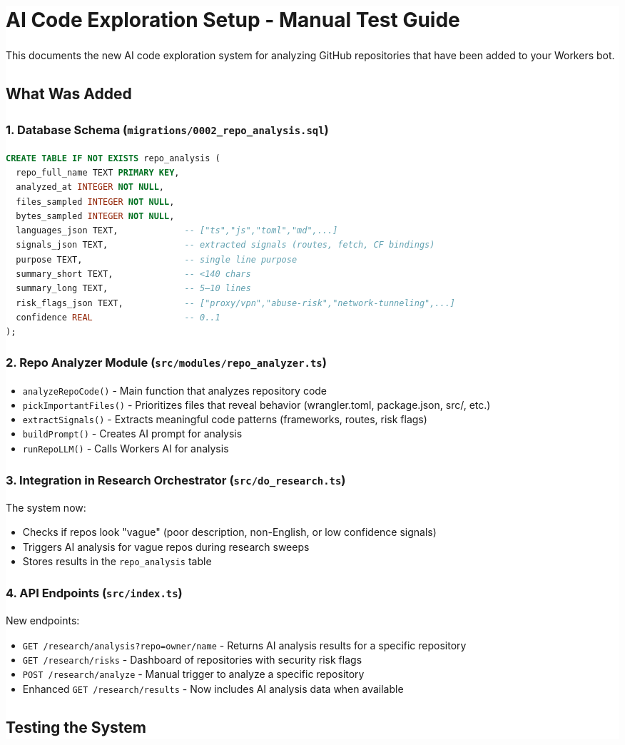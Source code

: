 # AI Code Exploration Setup - Manual Test Guide

This documents the new AI code exploration system for analyzing GitHub repositories that have been added to your Workers bot.

## What Was Added

### 1. Database Schema (`migrations/0002_repo_analysis.sql`)
```sql
CREATE TABLE IF NOT EXISTS repo_analysis (
  repo_full_name TEXT PRIMARY KEY,
  analyzed_at INTEGER NOT NULL,
  files_sampled INTEGER NOT NULL,
  bytes_sampled INTEGER NOT NULL,
  languages_json TEXT,             -- ["ts","js","toml","md",...]
  signals_json TEXT,               -- extracted signals (routes, fetch, CF bindings)
  purpose TEXT,                    -- single line purpose
  summary_short TEXT,              -- <140 chars
  summary_long TEXT,               -- 5–10 lines
  risk_flags_json TEXT,            -- ["proxy/vpn","abuse-risk","network-tunneling",...]
  confidence REAL                  -- 0..1
);
```

### 2. Repo Analyzer Module (`src/modules/repo_analyzer.ts`)
- `analyzeRepoCode()` - Main function that analyzes repository code
- `pickImportantFiles()` - Prioritizes files that reveal behavior (wrangler.toml, package.json, src/, etc.)
- `extractSignals()` - Extracts meaningful code patterns (frameworks, routes, risk flags)
- `buildPrompt()` - Creates AI prompt for analysis
- `runRepoLLM()` - Calls Workers AI for analysis

### 3. Integration in Research Orchestrator (`src/do_research.ts`)
The system now:
- Checks if repos look "vague" (poor description, non-English, or low confidence signals)
- Triggers AI analysis for vague repos during research sweeps
- Stores results in the `repo_analysis` table

### 4. API Endpoints (`src/index.ts`)
New endpoints:
- `GET /research/analysis?repo=owner/name` - Returns AI analysis results for a specific repository
- `GET /research/risks` - Dashboard of repositories with security risk flags
- `POST /research/analyze` - Manual trigger to analyze a specific repository
- Enhanced `GET /research/results` - Now includes AI analysis data when available

## Testing the System
